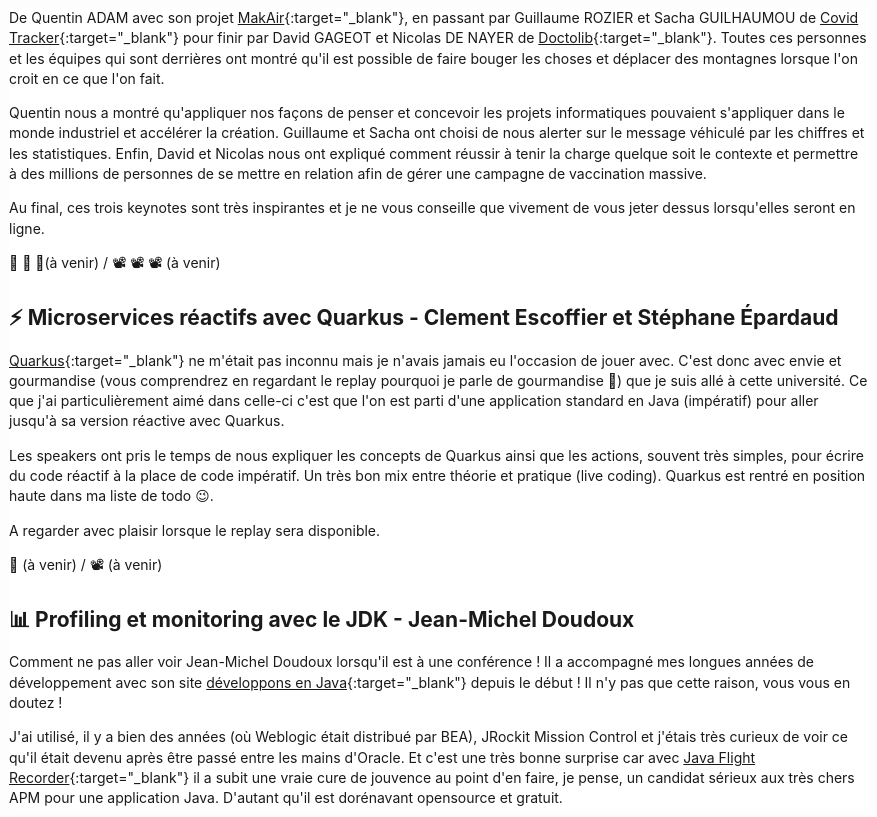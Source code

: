 De Quentin ADAM avec son projet [MakAir](https://makair.life/){:target="_blank"}, en passant par Guillaume ROZIER et Sacha GUILHAUMOU de [Covid Tracker](https://covidtracker.fr/){:target="_blank"} pour finir par David GAGEOT et Nicolas DE NAYER de [Doctolib](https://www.doctolib.fr/){:target="_blank"}.
Toutes ces personnes et les équipes qui sont derrières ont montré qu'il est possible de faire bouger les choses et déplacer des montagnes lorsque l'on croit en ce que l'on fait.

Quentin nous a montré qu'appliquer nos façons de penser et concevoir les projets informatiques pouvaient s'appliquer dans le monde industriel et accélérer la création.
Guillaume et Sacha ont choisi de nous alerter sur le message véhiculé par les chiffres et les statistiques.
Enfin, David et Nicolas nous ont expliqué comment réussir à tenir la charge quelque soit le contexte et permettre à des millions de personnes de se mettre en relation afin de gérer une campagne de vaccination massive.

Au final, ces trois keynotes sont très inspirantes et je ne vous conseille que vivement de vous jeter dessus lorsqu'elles seront en ligne.

:page_facing_up: :page_facing_up: :page_facing_up:(à venir) / :film_projector: :film_projector: :film_projector: (à venir)

## :zap: Microservices réactifs avec Quarkus - Clement Escoffier et Stéphane Épardaud

[Quarkus](https://quarkus.io/){:target="_blank"} ne m'était pas inconnu mais je n'avais jamais eu l'occasion de jouer avec. 
C'est donc avec envie et gourmandise (vous comprendrez en regardant le replay pourquoi je parle de gourmandise :cheese:) que je suis allé à cette université.
Ce que j'ai particulièrement aimé dans celle-ci c'est que l'on est parti d'une application standard en Java (impératif) pour aller jusqu'à sa version réactive avec Quarkus.

Les speakers ont pris le temps de nous expliquer les concepts de Quarkus ainsi que les actions, souvent très simples, pour écrire du code réactif à la place de code impératif.
Un très bon mix entre théorie et pratique (live coding).
Quarkus est rentré en position haute dans ma liste de todo :wink:.

A regarder avec plaisir lorsque le replay sera disponible.

:page_facing_up: (à venir) / :film_projector: (à venir)

## :bar_chart: Profiling et monitoring avec le JDK - Jean-Michel Doudoux

Comment ne pas aller voir Jean-Michel Doudoux lorsqu'il est à une conférence !
Il a accompagné mes longues années de développement avec son site [développons en Java](https://www.jmdoudoux.fr/java/dej/titre.htm){:target="_blank"} depuis le début ! 
Il n'y pas que cette raison, vous vous en doutez !

J'ai utilisé, il y a bien des années (où Weblogic était distribué par BEA), JRockit Mission Control et j'étais très curieux de voir ce qu'il était devenu après être passé entre les mains d'Oracle.
Et c'est une très bonne surprise car avec [Java Flight Recorder](https://docs.oracle.com/javacomponents/jmc-5-4/jfr-runtime-guide/about.htm#JFRUH170){:target="_blank"} il a subit une vraie cure de jouvence au point d'en faire, je pense, un candidat sérieux aux très chers APM pour une application Java.
D'autant qu'il est dorénavant opensource et gratuit.
